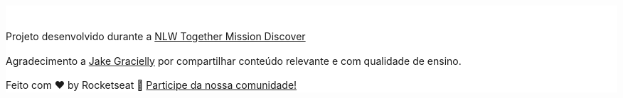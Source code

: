 <br>

Projeto desenvolvido durante a [NLW Together Mission Discover](https://app.rocketseat.com.br)

Agradecimento a [Jake Gracielly](https://github.com/jakeliny) por compartilhar conteúdo relevante e com qualidade de ensino.

Feito com ♥ by Rocketseat :wave: [Participe da nossa comunidade!](https://discordapp.com/invite/gCRAFhc)
